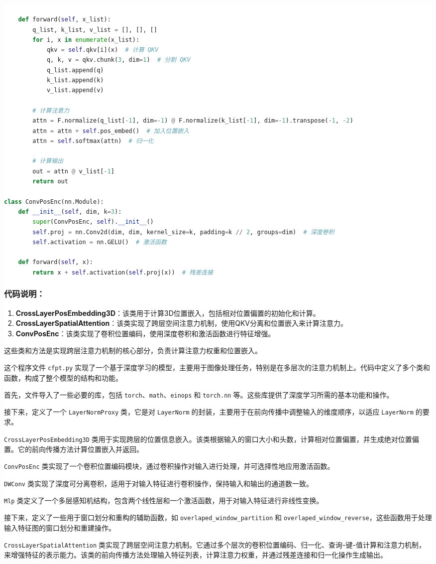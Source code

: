 ```python

    def forward(self, x_list):
        q_list, k_list, v_list = [], [], []
        for i, x in enumerate(x_list):
            qkv = self.qkv[i](x)  # 计算 QKV
            q, k, v = qkv.chunk(3, dim=1)  # 分割 QKV
            q_list.append(q)
            k_list.append(k)
            v_list.append(v)

        # 计算注意力
        attn = F.normalize(q_list[-1], dim=-1) @ F.normalize(k_list[-1], dim=-1).transpose(-1, -2)
        attn = attn + self.pos_embed()  # 加入位置嵌入
        attn = self.softmax(attn)  # 归一化

        # 计算输出
        out = attn @ v_list[-1]
        return out

class ConvPosEnc(nn.Module):
    def __init__(self, dim, k=3):
        super(ConvPosEnc, self).__init__()
        self.proj = nn.Conv2d(dim, dim, kernel_size=k, padding=k // 2, groups=dim)  # 深度卷积
        self.activation = nn.GELU()  # 激活函数

    def forward(self, x):
        return x + self.activation(self.proj(x))  # 残差连接
```

### 代码说明：
1. **CrossLayerPosEmbedding3D**：该类用于计算3D位置嵌入，包括相对位置偏置的初始化和计算。
2. **CrossLayerSpatialAttention**：该类实现了跨层空间注意力机制，使用QKV分离和位置嵌入来计算注意力。
3. **ConvPosEnc**：该类实现了卷积位置编码，使用深度卷积和激活函数进行特征增强。

这些类和方法是实现跨层注意力机制的核心部分，负责计算注意力权重和位置嵌入。

这个程序文件 `cfpt.py` 实现了一个基于深度学习的模型，主要用于图像处理任务，特别是在多层次的注意力机制上。代码中定义了多个类和函数，构成了整个模型的结构和功能。

首先，文件导入了一些必要的库，包括 `torch`、`math`、`einops` 和 `torch.nn` 等。这些库提供了深度学习所需的基本功能和操作。

接下来，定义了一个 `LayerNormProxy` 类，它是对 `LayerNorm` 的封装，主要用于在前向传播中调整输入的维度顺序，以适应 `LayerNorm` 的要求。

`CrossLayerPosEmbedding3D` 类用于实现跨层的位置信息嵌入。该类根据输入的窗口大小和头数，计算相对位置偏置，并生成绝对位置偏置。它的前向传播方法计算位置嵌入并返回。

`ConvPosEnc` 类实现了一个卷积位置编码模块，通过卷积操作对输入进行处理，并可选择性地应用激活函数。

`DWConv` 类实现了深度可分离卷积，适用于对输入特征进行卷积操作，保持输入和输出的通道数一致。

`Mlp` 类定义了一个多层感知机结构，包含两个线性层和一个激活函数，用于对输入特征进行非线性变换。

接下来，定义了一些用于窗口划分和重构的辅助函数，如 `overlaped_window_partition` 和 `overlaped_window_reverse`，这些函数用于处理输入特征图的窗口划分和重建操作。

`CrossLayerSpatialAttention` 类实现了跨层空间注意力机制。它通过多个层次的卷积位置编码、归一化、查询-键-值计算和注意力机制，来增强特征的表示能力。该类的前向传播方法处理输入特征列表，计算注意力权重，并通过残差连接和归一化操作生成输出。
